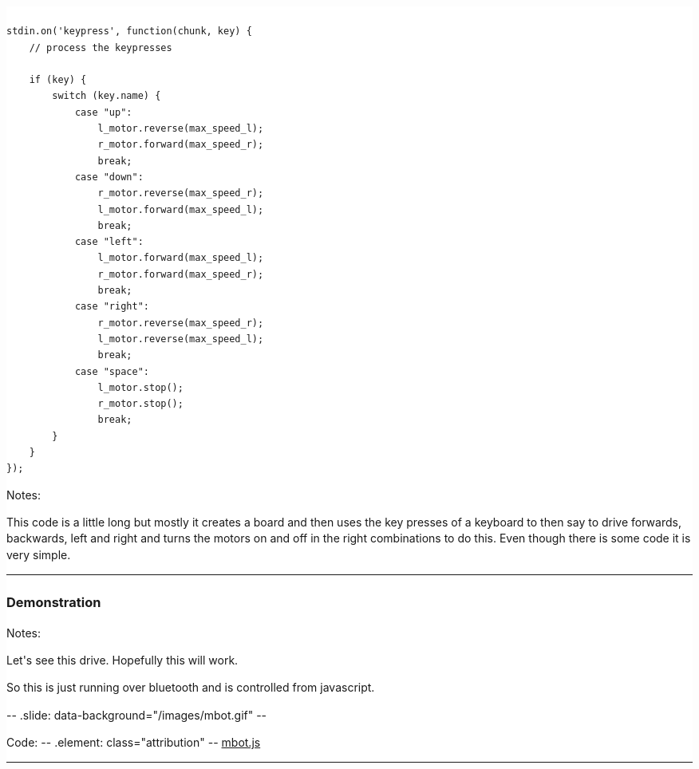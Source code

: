 ```

stdin.on('keypress', function(chunk, key) {
	// process the keypresses

	if (key) {
		switch (key.name) {
			case "up":
                l_motor.reverse(max_speed_l);
                r_motor.forward(max_speed_r);
				break;
			case "down":
                r_motor.reverse(max_speed_r);
                l_motor.forward(max_speed_l);
				break;
			case "left":
                l_motor.forward(max_speed_l);
                r_motor.forward(max_speed_r);
				break;
			case "right":
                r_motor.reverse(max_speed_r);
                l_motor.reverse(max_speed_l);
				break;
			case "space":
                l_motor.stop();
                r_motor.stop();
				break;
		}
	}
});

```

Notes:

This code is a little long but mostly it creates a board and then uses the key
presses of a keyboard to then say to drive forwards, backwards, left and right
and turns the motors on and off in the right combinations to do this. Even
though there is some code it is very simple.


---

### Demonstration

Notes:

Let's see this drive. Hopefully this will work.

So this is just running over bluetooth and is controlled from javascript.

-- .slide: data-background="/images/mbot.gif" --

Code: -- .element: class="attribution" --
[mbot.js](/code/led.js)

---
